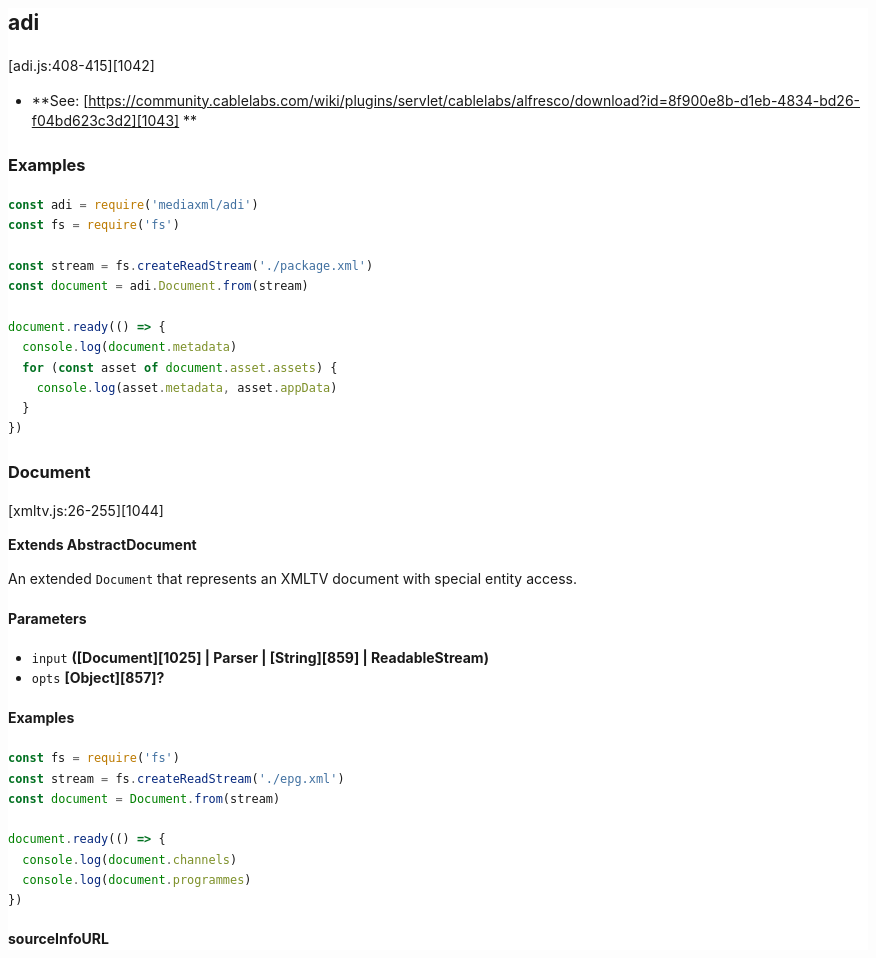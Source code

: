 ## adi

[adi.js:408-415][1042]

-   **See: [https://community.cablelabs.com/wiki/plugins/servlet/cablelabs/alfresco/download?id=8f900e8b-d1eb-4834-bd26-f04bd623c3d2][1043]
    **

### Examples

```javascript
const adi = require('mediaxml/adi')
const fs = require('fs')

const stream = fs.createReadStream('./package.xml')
const document = adi.Document.from(stream)

document.ready(() => {
  console.log(document.metadata)
  for (const asset of document.asset.assets) {
    console.log(asset.metadata, asset.appData)
  }
})
```

### Document

[xmltv.js:26-255][1044]

**Extends AbstractDocument**

An extended `Document` that represents an XMLTV document with special
entity access.

#### Parameters

-   `input` **([Document][1025] | Parser | [String][859] | ReadableStream)** 
-   `opts` **[Object][857]?** 

#### Examples

```javascript
const fs = require('fs')
const stream = fs.createReadStream('./epg.xml')
const document = Document.from(stream)

document.ready(() => {
  console.log(document.channels)
  console.log(document.programmes)
})
```

#### sourceInfoURL
